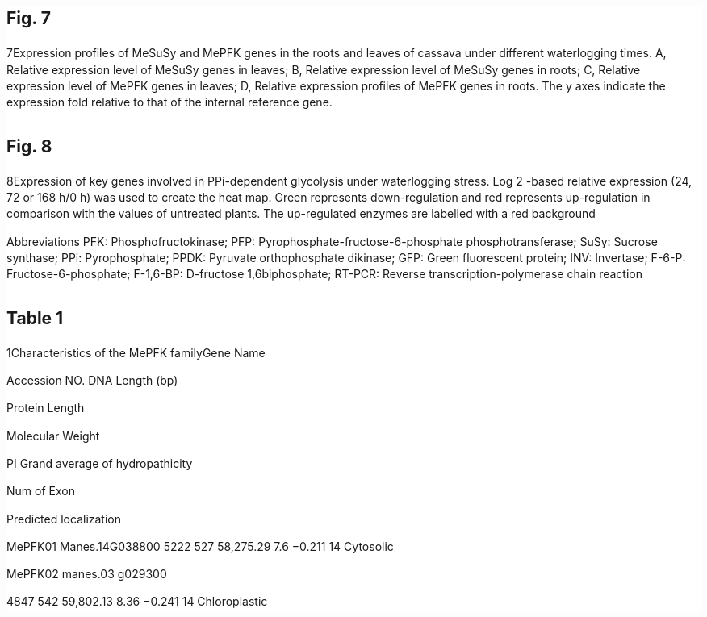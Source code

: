 ## Fig. 7
7Expression profiles of MeSuSy and MePFK genes in the roots and leaves of cassava under different waterlogging times. A, Relative expression level of MeSuSy genes in leaves; B, Relative expression level of MeSuSy genes in roots; C, Relative expression level of MePFK genes in leaves; D, Relative expression profiles of MePFK genes in roots. The y axes indicate the expression fold relative to that of the internal reference gene.

## Fig. 8
8Expression of key genes involved in PPi-dependent glycolysis under waterlogging stress. Log 2 -based relative expression (24, 72 or 168 h/0 h) was used to create the heat map. Green represents down-regulation and red represents up-regulation in comparison with the values of untreated plants. The up-regulated enzymes are labelled with a red background


Abbreviations PFK: Phosphofructokinase; PFP: Pyrophosphate-fructose-6-phosphate phosphotransferase; SuSy: Sucrose synthase; PPi: Pyrophosphate; PPDK: Pyruvate orthophosphate dikinase; GFP: Green fluorescent protein; INV: Invertase; F-6-P: Fructose-6-phosphate; F-1,6-BP: D-fructose 1,6biphosphate; RT-PCR: Reverse transcription-polymerase chain reaction

## Table 1
1Characteristics of the MePFK familyGene 
Name 

Accession NO. 
DNA Length 
(bp) 

Protein 
Length 

Molecular 
Weight 

PI 
Grand average of 
hydropathicity 

Num of 
Exon 

Predicted 
localization 

MePFK01 Manes.14G038800 5222 
527 
58,275.29 
7.6 −0.211 
14 
Cytosolic 

MePFK02 manes.03 
g029300 

4847 
542 
59,802.13 
8.36 −0.241 
14 
Chloroplastic 
